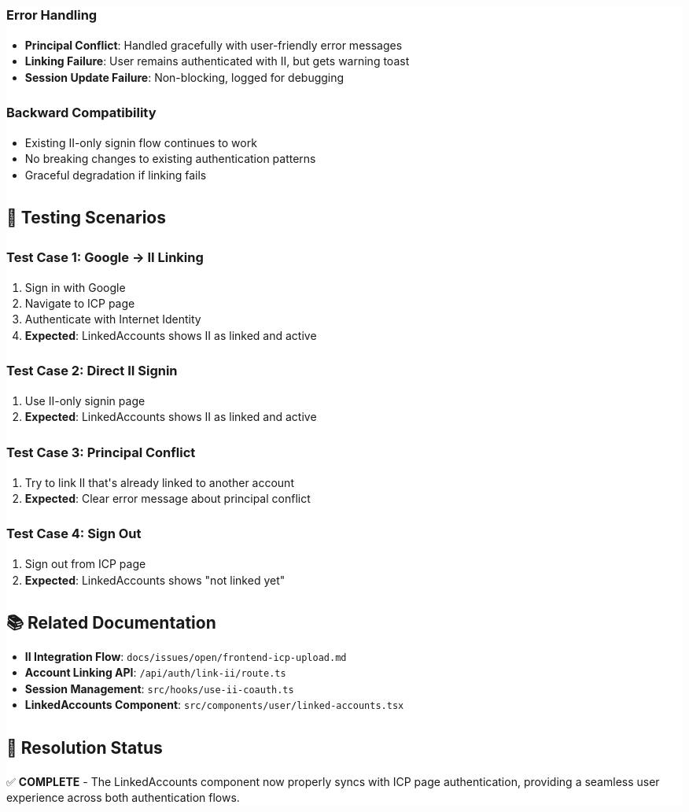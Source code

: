 ### **Error Handling**

- **Principal Conflict**: Handled gracefully with user-friendly error messages
- **Linking Failure**: User remains authenticated with II, but gets warning toast
- **Session Update Failure**: Non-blocking, logged for debugging

### **Backward Compatibility**

- Existing II-only signin flow continues to work
- No breaking changes to existing authentication patterns
- Graceful degradation if linking fails

## 🧪 **Testing Scenarios**

### **Test Case 1: Google → II Linking**

1. Sign in with Google
2. Navigate to ICP page
3. Authenticate with Internet Identity
4. **Expected**: LinkedAccounts shows II as linked and active

### **Test Case 2: Direct II Signin**

1. Use II-only signin page
2. **Expected**: LinkedAccounts shows II as linked and active

### **Test Case 3: Principal Conflict**

1. Try to link II that's already linked to another account
2. **Expected**: Clear error message about principal conflict

### **Test Case 4: Sign Out**

1. Sign out from ICP page
2. **Expected**: LinkedAccounts shows "not linked yet"

## 📚 **Related Documentation**

- **II Integration Flow**: `docs/issues/open/frontend-icp-upload.md`
- **Account Linking API**: `/api/auth/link-ii/route.ts`
- **Session Management**: `src/hooks/use-ii-coauth.ts`
- **LinkedAccounts Component**: `src/components/user/linked-accounts.tsx`

## 🎉 **Resolution Status**

✅ **COMPLETE** - The LinkedAccounts component now properly syncs with ICP page authentication, providing a seamless user experience across both authentication flows.
